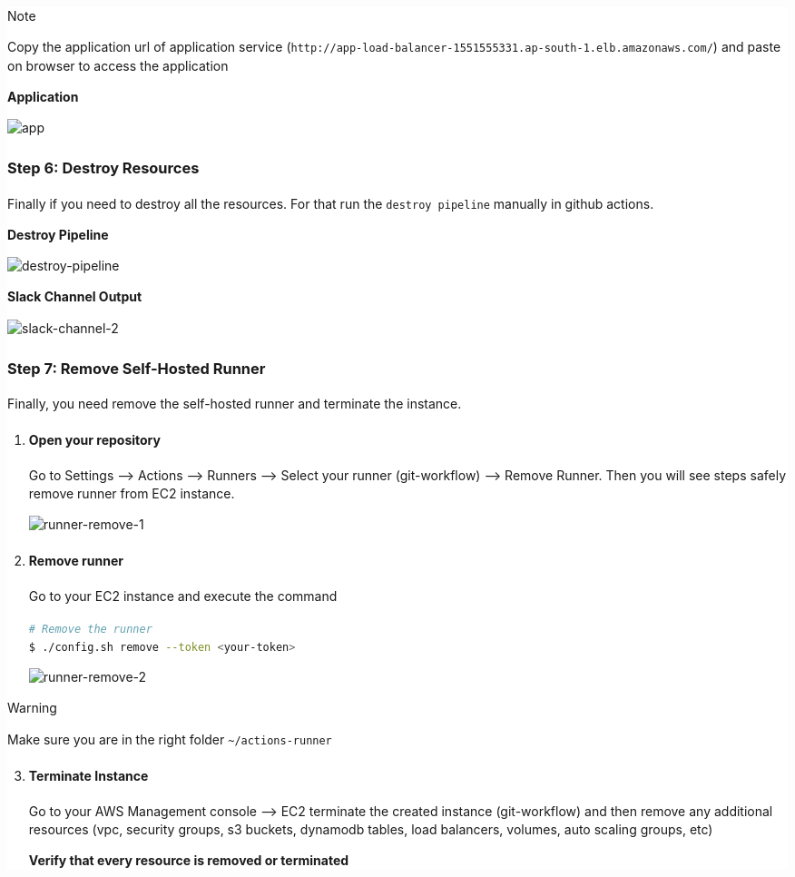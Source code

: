 > [!NOTE]
> Copy the application url of application service (`http://app-load-balancer-1551555331.ap-south-1.elb.amazonaws.com/`) and paste on browser to access the application

**Application**

![app](https://github.com/user-attachments/assets/47275555-1980-4b41-a4c3-d10a6f5e949f)


### Step 6: Destroy Resources

Finally if you need to destroy all the resources. For that run the `destroy pipeline` manually in github actions.

**Destroy Pipeline**

![destroy-pipeline](https://github.com/user-attachments/assets/859b6b73-4137-42ce-b452-fca06cf36000)

**Slack Channel Output**

![slack-channel-2](https://github.com/user-attachments/assets/09831049-7589-43a0-924c-50c28e406eb6)


### Step 7: Remove Self-Hosted Runner

Finally, you need remove the self-hosted runner and terminate the instance.

1. #### Open your repository 

    Go to Settings --> Actions --> Runners --> Select your runner (git-workflow) --> Remove Runner. Then you will see steps safely remove runner from EC2 instance.

    ![runner-remove-1](https://github.com/user-attachments/assets/dc1b6d74-d1e5-44ef-a64e-eb13763a7688)

2. #### Remove runner 
    
    Go to your EC2 instance and execute the command

    ```bash
    # Remove the runner
    $ ./config.sh remove --token <your-token>
    ```
    
    ![runner-remove-2](https://github.com/user-attachments/assets/bddf9c84-74b7-46e0-8215-ce10d0c84b3c)

> [!WARNING]
> Make sure you are in the right folder `~/actions-runner`

3. #### Terminate Instance

    Go to your AWS Management console --> EC2 terminate the created instance (git-workflow) and then remove any additional resources (vpc, security groups, s3 buckets, dynamodb tables, load balancers, volumes, auto scaling groups, etc)

    **Verify that every resource is removed or terminated**
